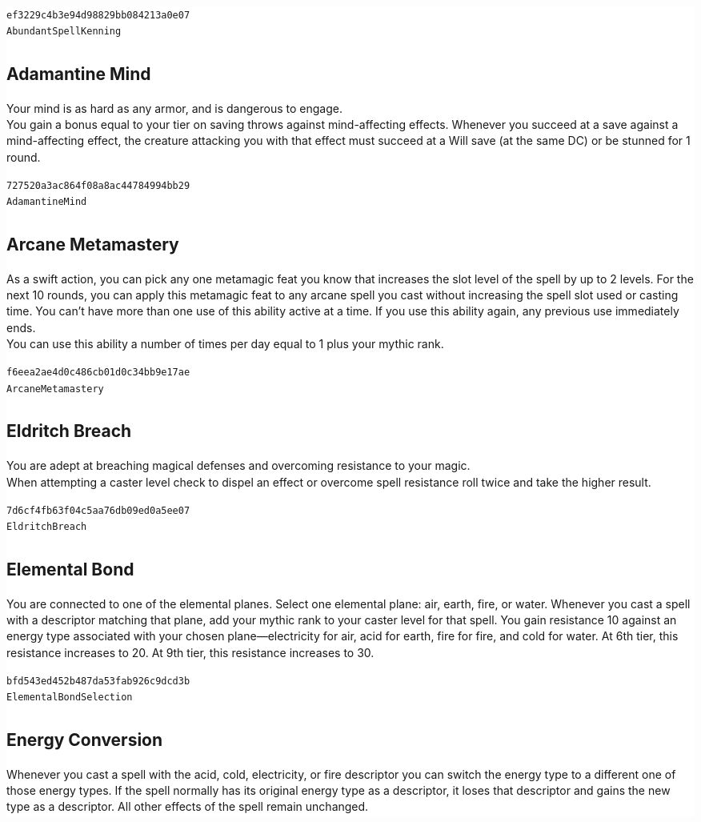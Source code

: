 `ef3229c4b3e94d98829bb084213a0e07`  
`AbundantSpellKenning`  

## Adamantine Mind

Your mind is as hard as any armor, and is dangerous to engage.  
You gain a bonus equal to your tier on saving throws against mind-affecting effects. Whenever you succeed at a save against a mind-affecting effect, the creature attacking you with that effect must succeed at a Will save (at the same DC) or be stunned for 1 round.

`727520a3ac864f08a8ac44784994bb29`  
`AdamantineMind`  

## Arcane Metamastery

As a swift action, you can pick any one metamagic feat you know that increases the slot level of the spell by up to 2 levels. For the next 10 rounds, you can apply this metamagic feat to any arcane spell you cast without increasing the spell slot used or casting time. You can’t have more than one use of this ability active at a time. If you use this ability again, any previous use immediately ends.  
You can use this ability a number of times per day equal to 1 plus your mythic rank.

`f6eea2ae4d0c486cb01d0c34bb9e17ae`  
`ArcaneMetamastery`  

## Eldritch Breach

You are adept at breaching magical defenses and overcoming resistance to your magic.  
When attempting a caster level check to dispel an effect or overcome spell resistance roll twice and take the higher result.

`7d6cf4fb63f04c5aa76db09ed0a5ee07`  
`EldritchBreach`  

## Elemental Bond

You are connected to one of the elemental planes. Select one elemental plane: air, earth, fire, or water. Whenever you cast a spell with a descriptor matching that plane, add your mythic rank to your caster level for that spell. You gain resistance 10 against an energy type associated with your chosen plane—electricity for air, acid for earth, fire for fire, and cold for water. At 6th tier, this resistance increases to 20. At 9th tier, this resistance increases to 30.

`bfd543ed452b487da53fab926c9dcd3b`  
`ElementalBondSelection`  

## Energy Conversion

Whenever you cast a spell with the acid, cold, electricity, or fire descriptor you can switch the energy type to a different one of those energy types. If the spell normally has its original energy type as a descriptor, it loses that descriptor and gains the new type as a descriptor. All other effects of the spell remain unchanged.

